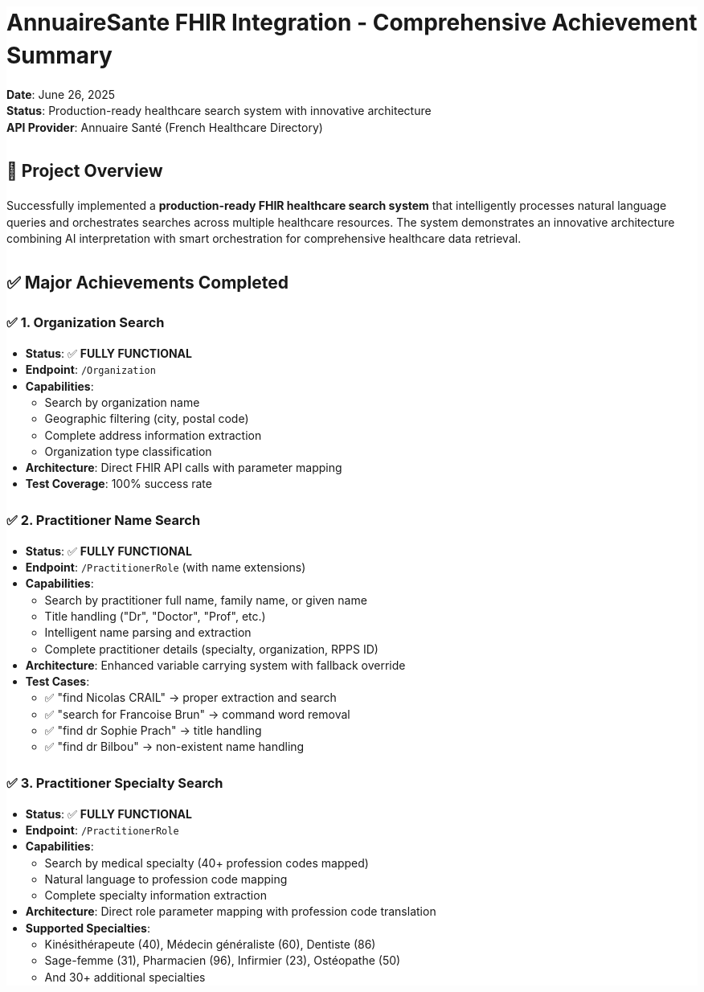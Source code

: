 # AnnuaireSante FHIR Integration - Comprehensive Achievement Summary

**Date**: June 26, 2025  
**Status**: Production-ready healthcare search system with innovative architecture  
**API Provider**: Annuaire Santé (French Healthcare Directory)

## 🎯 **Project Overview**

Successfully implemented a **production-ready FHIR healthcare search system** that intelligently processes natural language queries and orchestrates searches across multiple healthcare resources. The system demonstrates an innovative architecture combining AI interpretation with smart orchestration for comprehensive healthcare data retrieval.

## ✅ **Major Achievements Completed**

### ✅ **1. Organization Search**
- **Status**: ✅ **FULLY FUNCTIONAL**
- **Endpoint**: `/Organization`
- **Capabilities**:
  - Search by organization name
  - Geographic filtering (city, postal code)
  - Complete address information extraction
  - Organization type classification
- **Architecture**: Direct FHIR API calls with parameter mapping
- **Test Coverage**: 100% success rate

### ✅ **2. Practitioner Name Search**
- **Status**: ✅ **FULLY FUNCTIONAL**
- **Endpoint**: `/PractitionerRole` (with name extensions)
- **Capabilities**:
  - Search by practitioner full name, family name, or given name
  - Title handling ("Dr", "Doctor", "Prof", etc.)
  - Intelligent name parsing and extraction
  - Complete practitioner details (specialty, organization, RPPS ID)
- **Architecture**: Enhanced variable carrying system with fallback override
- **Test Cases**: 
  - ✅ "find Nicolas CRAIL" → proper extraction and search
  - ✅ "search for Francoise Brun" → command word removal
  - ✅ "find dr Sophie Prach" → title handling
  - ✅ "find dr Bilbou" → non-existent name handling

### ✅ **3. Practitioner Specialty Search**
- **Status**: ✅ **FULLY FUNCTIONAL**
- **Endpoint**: `/PractitionerRole`
- **Capabilities**:
  - Search by medical specialty (40+ profession codes mapped)
  - Natural language to profession code mapping
  - Complete specialty information extraction
- **Architecture**: Direct role parameter mapping with profession code translation
- **Supported Specialties**:
  - Kinésithérapeute (40), Médecin généraliste (60), Dentiste (86)
  - Sage-femme (31), Pharmacien (96), Infirmier (23), Ostéopathe (50)
  - And 30+ additional specialties
